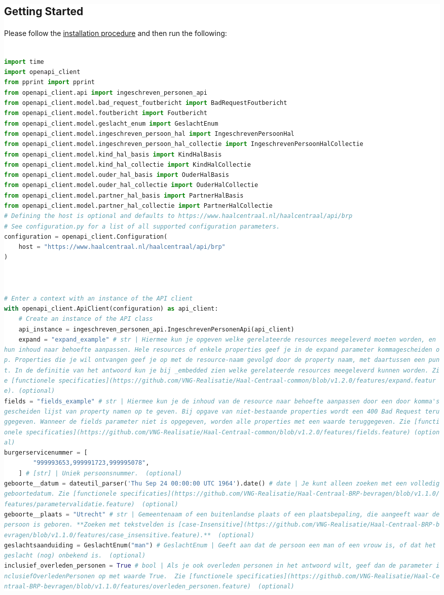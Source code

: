 ## Getting Started

Please follow the [installation procedure](#installation--usage) and then run the following:

```python

import time
import openapi_client
from pprint import pprint
from openapi_client.api import ingeschreven_personen_api
from openapi_client.model.bad_request_foutbericht import BadRequestFoutbericht
from openapi_client.model.foutbericht import Foutbericht
from openapi_client.model.geslacht_enum import GeslachtEnum
from openapi_client.model.ingeschreven_persoon_hal import IngeschrevenPersoonHal
from openapi_client.model.ingeschreven_persoon_hal_collectie import IngeschrevenPersoonHalCollectie
from openapi_client.model.kind_hal_basis import KindHalBasis
from openapi_client.model.kind_hal_collectie import KindHalCollectie
from openapi_client.model.ouder_hal_basis import OuderHalBasis
from openapi_client.model.ouder_hal_collectie import OuderHalCollectie
from openapi_client.model.partner_hal_basis import PartnerHalBasis
from openapi_client.model.partner_hal_collectie import PartnerHalCollectie
# Defining the host is optional and defaults to https://www.haalcentraal.nl/haalcentraal/api/brp
# See configuration.py for a list of all supported configuration parameters.
configuration = openapi_client.Configuration(
    host = "https://www.haalcentraal.nl/haalcentraal/api/brp"
)



# Enter a context with an instance of the API client
with openapi_client.ApiClient(configuration) as api_client:
    # Create an instance of the API class
    api_instance = ingeschreven_personen_api.IngeschrevenPersonenApi(api_client)
    expand = "expand_example" # str | Hiermee kun je opgeven welke gerelateerde resources meegeleverd moeten worden, en hun inhoud naar behoefte aanpassen. Hele resources of enkele properties geef je in de expand parameter kommagescheiden op. Properties die je wil ontvangen geef je op met de resource-naam gevolgd door de property naam, met daartussen een punt. In de definitie van het antwoord kun je bij _embedded zien welke gerelateerde resources meegeleverd kunnen worden. Zie [functionele specificaties](https://github.com/VNG-Realisatie/Haal-Centraal-common/blob/v1.2.0/features/expand.feature). (optional)
fields = "fields_example" # str | Hiermee kun je de inhoud van de resource naar behoefte aanpassen door een door komma's gescheiden lijst van property namen op te geven. Bij opgave van niet-bestaande properties wordt een 400 Bad Request teruggegeven. Wanneer de fields parameter niet is opgegeven, worden alle properties met een waarde teruggegeven. Zie [functionele specificaties](https://github.com/VNG-Realisatie/Haal-Centraal-common/blob/v1.2.0/features/fields.feature) (optional)
burgerservicenummer = [
        "999993653,999991723,999995078",
    ] # [str] | Uniek persoonsnummer.  (optional)
geboorte__datum = dateutil_parser('Thu Sep 24 00:00:00 UTC 1964').date() # date | Je kunt alleen zoeken met een volledig geboortedatum. Zie [functionele specificaties](https://github.com/VNG-Realisatie/Haal-Centraal-BRP-bevragen/blob/v1.1.0/features/parametervalidatie.feature)  (optional)
geboorte__plaats = "Utrecht" # str | Gemeentenaam of een buitenlandse plaats of een plaatsbepaling, die aangeeft waar de persoon is geboren. **Zoeken met tekstvelden is [case-Insensitive](https://github.com/VNG-Realisatie/Haal-Centraal-BRP-bevragen/blob/v1.1.0/features/case_insensitive.feature).**  (optional)
geslachtsaanduiding = GeslachtEnum("man") # GeslachtEnum | Geeft aan dat de persoon een man of een vrouw is, of dat het geslacht (nog) onbekend is.  (optional)
inclusief_overleden_personen = True # bool | Als je ook overleden personen in het antwoord wilt, geef dan de parameter inclusiefOverledenPersonen op met waarde True.  Zie [functionele specificaties](https://github.com/VNG-Realisatie/Haal-Centraal-BRP-bevragen/blob/v1.1.0/features/overleden_personen.feature)  (optional)
```